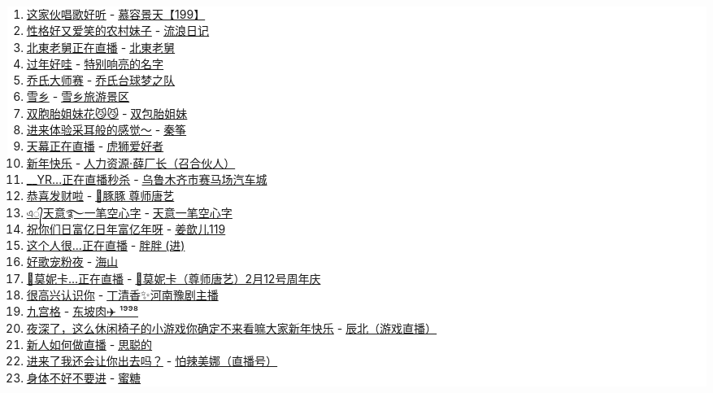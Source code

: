 1. [这家伙唱歌好听](https://webcast.amemv.com/webcast/reflow/7059374924032379681) - [慕容景天【199】](https://www.iesdouyin.com/share/user/84280241382?sec_uid=MS4wLjABAAAAx7GI1hkl4OsnuYcQvmtmH3q4m9rXy1ejXRhkeQWKhu0)
1. [性格好又爱笑的农村妹子](https://webcast.amemv.com/webcast/reflow/7059391457525861157) - [流浪日记](https://www.iesdouyin.com/share/user/783294653277319?sec_uid=MS4wLjABAAAABiKtS63pE21hpI7o5YKSjAkMxQG_ZF8FzX123Q5poAc)
1. [北東老舅正在直播](https://webcast.amemv.com/webcast/reflow/7059353732936485669) - [北東老舅](https://www.iesdouyin.com/share/user/58617050806?sec_uid=MS4wLjABAAAAjiqTaicWrZxHl0IGKbQV3mzy6zf8R8MPpZEuk0tUxIg)
1. [过年好哇](https://webcast.amemv.com/webcast/reflow/7059374914901510945) - [特别响亮的名字](https://www.iesdouyin.com/share/user/97178340603?sec_uid=MS4wLjABAAAARqeUC5ewQb252r-_VvnlMBnB09DM5IdxNBaiwLOV9L8)
1. [乔氏大师赛](https://webcast.amemv.com/webcast/reflow/7059006413061753613) - [乔氏台球梦之队](https://www.iesdouyin.com/share/user/71055787496?sec_uid=MS4wLjABAAAA51n8r0diVBnpIazntXyfPXTTe6ISXsGj1v9xQzy3ggY)
1. [雪乡](https://webcast.amemv.com/webcast/reflow/7059397337424087839) - [雪乡旅游景区](https://www.iesdouyin.com/share/user/93157766950?sec_uid=MS4wLjABAAAA0ZIagyD_WfV-vByVzgQj4mqF8i7UoAuNhXj7J2f-MWc)
1. [双胞胎姐妹花😼😼](https://webcast.amemv.com/webcast/reflow/7059374467738340109) - [双包胎姐妹](https://www.iesdouyin.com/share/user/103448038059?sec_uid=MS4wLjABAAAAWnkDVttinG6V4dChkeBHtBFXlJDzjG3hM0RUDXQ6rqY)
1. [进来体验采耳般的感觉～](https://webcast.amemv.com/webcast/reflow/7059341895348472611) - [秦筝](https://www.iesdouyin.com/share/user/2084267225256316?sec_uid=MS4wLjABAAAAXkBuFQbe21_sDZAjcSGY9SHLyfXlCoeBXrwl1yeIOMNc6BEqrYX5aWj1t2x04dYd)
1. [天幕正在直播](https://webcast.amemv.com/webcast/reflow/7059387198780934948) - [虎狮爱好者](https://www.iesdouyin.com/share/user/97841417691?sec_uid=MS4wLjABAAAAULmLhNtLjkYT0Q0dgJmRTrQfXwOhcCJBwgfM2qO5rDk)
1. [新年快乐](https://webcast.amemv.com/webcast/reflow/7059374575402027807) - [人力资源·薛厂长（召合伙人）](https://www.iesdouyin.com/share/user/106185363125?sec_uid=MS4wLjABAAAABnf3nknA24HroK7xhSexxlh5jx3Ggt72y8ZdhG7eqas)
1. [__YR...正在直播秒杀](https://webcast.amemv.com/webcast/reflow/7059400897931086626) - [乌鲁木齐市赛马场汽车城](https://www.iesdouyin.com/share/user/101300016678?sec_uid=MS4wLjABAAAAM-V-pqpYdRfjRnm8oFWate4fWTjgcuuMMKZzxTildw8)
1. [恭喜发财啦](https://webcast.amemv.com/webcast/reflow/7059339495543687939) - [🌈豚豚 尊师唐艺](https://www.iesdouyin.com/share/user/1055133821312599?sec_uid=MS4wLjABAAAAKBsa6dCrQYamue5apO_-OfoJ7uJPaQhWSkhPbXmn1cO8u3N2I1VVRmL8-dwBq3qK)
1. [এ᭄天意࿐一笔空心字](https://webcast.amemv.com/webcast/reflow/7059397418374236939) - [天意一笔空心字](https://www.iesdouyin.com/share/user/59180645362?sec_uid=MS4wLjABAAAANUhgXciuI4dwewbfTTjYaRDO7qpqI9nUhoQY7Xz-66w)
1. [祝你们日富亿日年富亿年呀](https://webcast.amemv.com/webcast/reflow/7059333462307228452) - [姜歆儿119](https://www.iesdouyin.com/share/user/1961165955546215?sec_uid=MS4wLjABAAAAln9dNfiyDVMBTtMEioyIwFeyqrsx4xmLiBv128WxHJqo3QWZi7cMiDd8LORjohnD)
1. [这个人很...正在直播](https://webcast.amemv.com/webcast/reflow/7059404175326579496) - [胖胖    (进)](https://www.iesdouyin.com/share/user/104286926632?sec_uid=MS4wLjABAAAAcbUnQBCv_RYGtg4tggUfV0JJD6NicvsRSXAv_B85IZE)
1. [好歌宠粉夜](https://webcast.amemv.com/webcast/reflow/7059370025269889800) - [海山](https://www.iesdouyin.com/share/user/95567120153?sec_uid=MS4wLjABAAAAygScVx143mFrD-sgUbNOu4NvTTcaNxxeq9jYLLH_K1M)
1. [🌈莫妮卡...正在直播](https://webcast.amemv.com/webcast/reflow/7059355429633002274) - [🌈莫妮卡（尊师唐艺）2月12号周年庆](https://www.iesdouyin.com/share/user/77545672638?sec_uid=MS4wLjABAAAAbj1IDauxkPzcb1BLYnLChAdA-5G2FhrKovdRevcLc_A)
1. [很高兴认识你](https://webcast.amemv.com/webcast/reflow/7059382568386398991) - [丁清香✨河南豫剧主播](https://www.iesdouyin.com/share/user/1134310728669104?sec_uid=MS4wLjABAAAAuonyhEfP0po3Mra0qnPEqexRyjvkmYjFZND0-yTzM4CYUsWv5XM01q_BuW25CKxO)
1. [九宫格](https://webcast.amemv.com/webcast/reflow/7059399179625319176) - [东坡肉✈️ ¹⁹⁹⁸](https://www.iesdouyin.com/share/user/4160198571989278?sec_uid=MS4wLjABAAAANmE8U-T1xYRABRSTRprlSkz0toyrNO3xhKH4uNlH871WzdWdQXbO_pZgOtB1X3Kl)
1. [夜深了，这么休闲椅子的小游戏你确定不来看嘛大家新年快乐](https://webcast.amemv.com/webcast/reflow/7059378829613222686) - [辰北（游戏直播）](https://www.iesdouyin.com/share/user/108859968447?sec_uid=MS4wLjABAAAAiXne2rmQzkPGdYMWGu8EHB8QW_QnZXE73vI7iqTPEPQ)
1. [新人如何做直播](https://webcast.amemv.com/webcast/reflow/7059391474266868491) - [思聪的](https://www.iesdouyin.com/share/user/264311667696912?sec_uid=MS4wLjABAAAA9I0fulBOKRbMIOwQxkwDpNPBBK-50CECOf_XuC1fQsM)
1. [进来了我还会让你出去吗？](https://webcast.amemv.com/webcast/reflow/7059398113395624735) - [怕辣美娜（直播号）](https://www.iesdouyin.com/share/user/4125818089654131?sec_uid=MS4wLjABAAAAMY2tGo4P85FLAkJfqprtsTScq3j6ts4HvSS3IyA1iDe7COjZICbo9oN00UpxC78x)
1. [身体不好不要进](https://webcast.amemv.com/webcast/reflow/7059386511879359232) - [蜜糖](https://www.iesdouyin.com/share/user/2796810566908751?sec_uid=MS4wLjABAAAAkENGsvgK7i-yIPNbksqvEJ1gGa_hYLHJCkGE7tf3RJBaprFFxIlHU3SlAYJcJEU6)